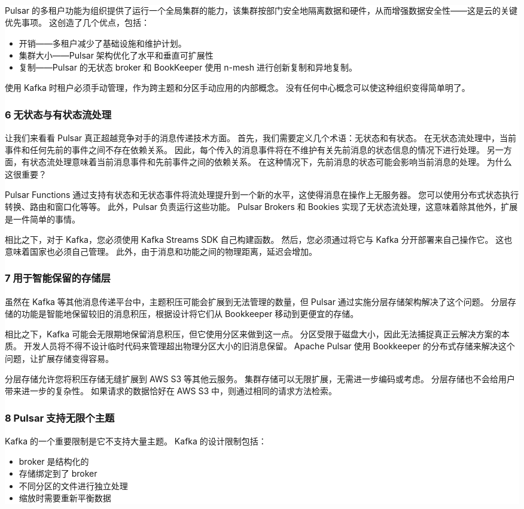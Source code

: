 Pulsar 的多租户功能为组织提供了运行一个全局集群的能力，该集群按部门安全地隔离数据和硬件，从而增强数据安全性——这是云的关键优先事项。
这创造了几个优点，包括：

- 开销——多租户减少了基础设施和维护计划。
- 集群大小——Pulsar 架构优化了水平和垂直可扩展性
- 复制——Pulsar 的无状态 broker 和 BookKeeper 使用 n-mesh 进行创新复制和异地复制。

使用 Kafka 时租户必须手动管理，作为跨主题和分区手动应用的内部概念。
没有任何中心概念可以使这种组织变得简单明了。

### 6 无状态与有状态流处理

让我们来看看 Pulsar 真正超越竞争对手的消息传递技术方面。
首先，我们需要定义几个术语：无状态和有状态。
在无状态流处理中，当前事件和任何先前的事件之间不存在依赖关系。
因此，每个传入的消息事件将在不维护有关先前消息的状态信息的情况下进行处理。
另一方面，有状态流处理意味着当前消息事件和先前事件之间的依赖关系。
在这种情况下，先前消息的状态可能会影响当前消息的处理。
为什么这很重要？

Pulsar Functions 通过支持有状态和无状态事件将流处理提升到一个新的水平，这使得消息在操作上无服务器。
您可以使用分布式状态执行转换、路由和窗口化等等。
此外，Pulsar 负责运行这些功能。
Pulsar Brokers 和 Bookies 实现了无状态流处理，这意味着除其他外，扩展是一件简单的事情。

相比之下，对于 Kafka，您必须使用 Kafka Streams SDK 自己构建函数。
然后，您必须通过将它与 Kafka 分开部署来自己操作它。
这也意味着国家也必须自己管理。
此外，由于消息和功能之间的物理距离，延迟会增加。

### 7 用于智能保留的存储层

虽然在 Kafka 等其他消息传递平台中，主题积压可能会扩展到无法管理的数量，但 Pulsar 通过实施分层存储架构解决了这个问题。
分层存储的功能是智能地保留较旧的消息积压，根据设计将它们从 Bookkeeper 移动到更便宜的存储。

相比之下，Kafka 可能会无限期地保留消息积压，但它使用分区来做到这一点。
分区受限于磁盘大小，因此无法捕捉真正云解决方案的本质。
开发人员将不得不设计临时代码来管理超出物理分区大小的旧消息保留。
Apache Pulsar 使用 Bookkeeper 的分布式存储来解决这个问题，让扩展存储变得容易。

分层存储允许您将积压存储无缝扩展到 AWS S3 等其他云服务。
集群存储可以无限扩展，无需进一步编码或考虑。
分层存储也不会给用户带来进一步的复杂性。
如果请求的数据恰好在 AWS S3 中，则通过相同的请求方法检索。

### 8 Pulsar 支持无限个主题

Kafka 的一个重要限制是它不支持大量主题。
Kafka 的设计限制包括：

- broker 是结构化的
- 存储绑定到了 broker
- 不同分区的文件进行独立处理
- 缩放时需要重新平衡数据
